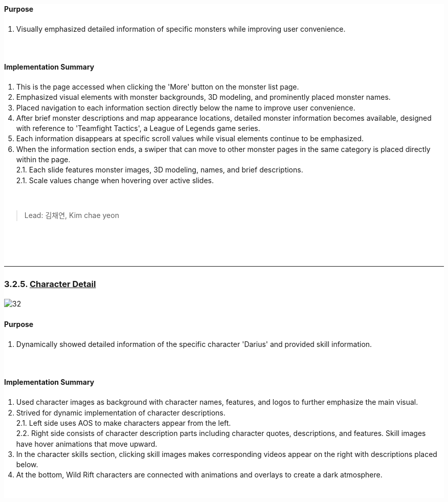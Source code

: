 #### Purpose
1.  Visually emphasized detailed information of specific monsters while improving user convenience.

<br/>

#### Implementation Summary
1.  This is the page accessed when clicking the 'More' button on the monster list page.
2.  Emphasized visual elements with monster backgrounds, 3D modeling, and prominently placed monster names.
3.  Placed navigation to each information section directly below the name to improve user convenience.
4.  After brief monster descriptions and map appearance locations, detailed monster information becomes available, designed with reference to 'Teamfight Tactics', a League of Legends game series.
5.  Each information disappears at specific scroll values while visual elements continue to be emphasized.       
6.  When the information section ends, a swiper that can move to other monster pages in the same category is placed directly within the page.        
   2.1. Each slide features monster images, 3D modeling, names, and brief descriptions.        
   2.1. Scale values change when hovering over active slides.      

<br/>

> Lead: 김채연, Kim chae yeon

<br/>
<br/>
<br/>

---

### 3.2.5. [Character Detail](https://dkssud-dus.github.io/webRedesign-WildRift/pages/character.html)
![32](https://github.com/user-attachments/assets/90b14767-9ef5-4d84-9fc8-f08406198d7b)

#### Purpose
1.  Dynamically showed detailed information of the specific character 'Darius' and provided skill information.

<br/>

#### Implementation Summary
1.  Used character images as background with character names, features, and logos to further emphasize the main visual.
2.  Strived for dynamic implementation of character descriptions.              
   2.1. Left side uses AOS to make characters appear from the left.                  
   2.2. Right side consists of character description parts including character quotes, descriptions, and features. Skill images have hover animations that move upward.            
3.  In the character skills section, clicking skill images makes corresponding videos appear on the right with descriptions placed below.            
4.  At the bottom, Wild Rift characters are connected with animations and overlays to create a dark atmosphere.        

</br>
